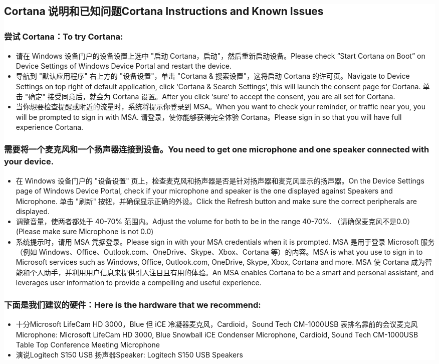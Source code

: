 ## <a name="cortana-instructions-and-known-issues"></a><span data-ttu-id="eae63-133">Cortana 说明和已知问题</span><span class="sxs-lookup"><span data-stu-id="eae63-133">Cortana Instructions and Known Issues</span></span> 
### <a name="to-try-cortana"></a><span data-ttu-id="eae63-134">尝试 Cortana：</span><span class="sxs-lookup"><span data-stu-id="eae63-134">To try Cortana:</span></span> 
* <span data-ttu-id="eae63-135">请在 Windows 设备门户的设备设置上选中 "启动 Cortana，启动"，然后重新启动设备。</span><span class="sxs-lookup"><span data-stu-id="eae63-135">Please check “Start Cortana on Boot” on Device Settings of Windows Device Portal and restart the device.</span></span>  
* <span data-ttu-id="eae63-136">导航到 "默认应用程序" 右上方的 "设备设置"，单击 "Cortana & 搜索设置"，这将启动 Cortana 的许可页。</span><span class="sxs-lookup"><span data-stu-id="eae63-136">Navigate to Device Settings on top right of default application, click ‘Cortana & Search Settings’, this will launch the consent page for Cortana.</span></span> <span data-ttu-id="eae63-137">单击 "确定" 接受同意后，就会为 Cortana 设置。</span><span class="sxs-lookup"><span data-stu-id="eae63-137">After you click ‘sure’ to accept the consent, you are all set for Cortana.</span></span> 
* <span data-ttu-id="eae63-138">当你想要检查提醒或附近的流量时，系统将提示你登录到 MSA。</span><span class="sxs-lookup"><span data-stu-id="eae63-138">When you want to check your reminder, or traffic near you, you will be prompted to sign in with MSA.</span></span> <span data-ttu-id="eae63-139">请登录，使你能够获得完全体验 Cortana。</span><span class="sxs-lookup"><span data-stu-id="eae63-139">Please sign in so that you will have full experience Cortana.</span></span>  

### <a name="you-need-to-get-one-microphone-and-one-speaker-connected-with-your-device"></a><span data-ttu-id="eae63-140">需要将一个麦克风和一个扬声器连接到设备。</span><span class="sxs-lookup"><span data-stu-id="eae63-140">You need to get one microphone and one speaker connected with your device.</span></span>  
* <span data-ttu-id="eae63-141">在 Windows 设备门户的 "设备设置" 页上，检查麦克风和扬声器是否是针对扬声器和麦克风显示的扬声器。</span><span class="sxs-lookup"><span data-stu-id="eae63-141">On the Device Settings page of Windows Device Portal, check if your microphone and speaker is the one displayed against Speakers and Microphone.</span></span> <span data-ttu-id="eae63-142">单击 "刷新" 按钮，并确保显示正确的外设。</span><span class="sxs-lookup"><span data-stu-id="eae63-142">Click the Refresh button and make sure the correct peripherals are displayed.</span></span>  
* <span data-ttu-id="eae63-143">调整音量，使两者都处于 40-70% 范围内。</span><span class="sxs-lookup"><span data-stu-id="eae63-143">Adjust the volume for both to be in the range 40-70%.</span></span> <span data-ttu-id="eae63-144">（请确保麦克风不是0.0）</span><span class="sxs-lookup"><span data-stu-id="eae63-144">(Please make sure Microphone is not 0.0)</span></span>  
* <span data-ttu-id="eae63-145">系统提示时，请用 MSA 凭据登录。</span><span class="sxs-lookup"><span data-stu-id="eae63-145">Please sign in with your MSA credentials when it is prompted.</span></span> <span data-ttu-id="eae63-146">MSA 是用于登录 Microsoft 服务（例如 Windows、Office、Outlook.com、OneDrive、Skype、Xbox、Cortana 等）的内容。</span><span class="sxs-lookup"><span data-stu-id="eae63-146">MSA is what you use to sign in to Microsoft services such as Windows, Office, Outlook.com, OneDrive, Skype, Xbox, Cortana and more.</span></span> <span data-ttu-id="eae63-147">MSA 使 Cortana 成为智能和个人助手，并利用用户信息来提供引人注目且有用的体验。</span><span class="sxs-lookup"><span data-stu-id="eae63-147">An MSA enables Cortana to be a smart and personal assistant, and leverages user information to provide a compelling and useful experience.</span></span> 

### <a name="here-is-the-hardware-that-we-recommend"></a><span data-ttu-id="eae63-148">下面是我们建议的硬件：</span><span class="sxs-lookup"><span data-stu-id="eae63-148">Here is the hardware that we recommend:</span></span>  
* <span data-ttu-id="eae63-149">十分Microsoft LifeCam HD 3000，Blue 但 iCE 冷凝器麦克风，Cardioid，Sound Tech CM-1000USB 表排名靠前的会议麦克风</span><span class="sxs-lookup"><span data-stu-id="eae63-149">Microphone: Microsoft LifeCam HD 3000, Blue Snowball iCE Condenser Microphone, Cardioid, Sound Tech CM-1000USB Table Top Conference Meeting Microphone</span></span> 
* <span data-ttu-id="eae63-150">演说Logitech S150 USB 扬声器</span><span class="sxs-lookup"><span data-stu-id="eae63-150">Speaker: Logitech S150 USB Speakers</span></span> 
